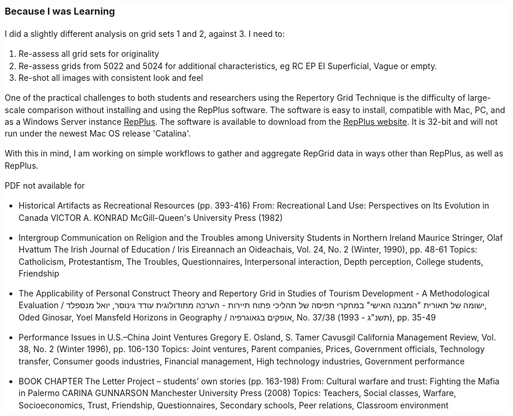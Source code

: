 ### Because I was Learning
I did a slightly different analysis on grid sets 1 and 2, against 3. I need to:

1. Re-assess all grid sets for originality
2. Re-assess grids from 5022 and 5024 for additional characteristics, eg RC EP EI Superficial, Vague or empty.
3. Re-shot all images with consistent look and feel




One of the practical challenges to both students and researchers using the Repertory Grid Technique is the difficulty of large-scale comparison without installing and using the RepPlus software.
The software is easy to install, compatible with Mac, PC, and as a Windows Server instance [RepPlus](repppa00000.shared.sydney.edu.au). The software is available to download from the [RepPlus website](https://pages.cpsc.ucalgary.ca/~gaines/repplus/markdown-4/). It is 32-bit and will not run under the newest Mac OS release 'Catalina'.

With this in mind, I am working on simple workflows to gather and aggregate RepGrid data in ways other than RepPlus, as well as RepPlus.

PDF not available for

- Historical Artifacts as Recreational Resources (pp. 393-416)
From: Recreational Land Use: Perspectives on Its Evolution in Canada
VICTOR A. KONRAD
McGill-Queen's University Press (1982)

- Intergroup Communication on Religion and the Troubles among University Students in Northern Ireland
Maurice Stringer, Olaf Hvattum
The Irish Journal of Education / Iris Eireannach an Oideachais, Vol. 24, No. 2 (Winter, 1990), pp. 48-61
Topics: Catholicism, Protestantism, The Troubles, Questionnaires, Interpersonal interaction, Depth perception, College students, Friendship

- The Applicability of Personal Construct Theory and Repertory Grid in Studies of Tourism Development - A Methodological Evaluation / ישומה של תאורית "המבנה האישי" במחקרי תפיסה של תהליכי פתוח תיירות - הערכה מתודולוגית
עודד גינוסר, יואל מנספלד, Oded Ginosar, Yoel Mansfeld
Horizons in Geography / אופקים בגאוגרפיה‎, No. 37/38 (תשנ"ג - 1993), pp. 35-49

- Performance Issues in U.S.–China Joint Ventures
Gregory E. Osland, S. Tamer Cavusgil
California Management Review, Vol. 38, No. 2 (Winter 1996), pp. 106-130
Topics: Joint ventures, Parent companies, Prices, Government officials, Technology transfer, Consumer goods industries, Financial management, High technology industries, Government performance

- BOOK CHAPTER
The Letter Project – students’ own stories (pp. 163-198)
From: Cultural warfare and trust: Fighting the Mafia in Palermo
CARINA GUNNARSON
Manchester University Press (2008)
Topics: Teachers, Social classes, Warfare, Socioeconomics, Trust, Friendship, Questionnaires, Secondary schools, Peer relations, Classroom environment

